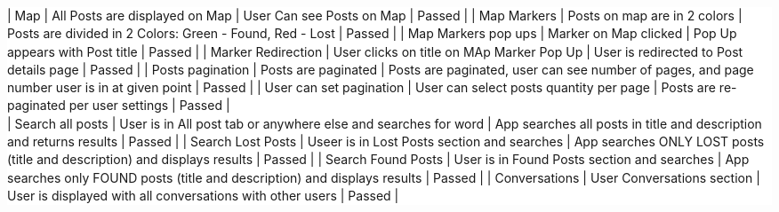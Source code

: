 | Map                           | All Posts are displayed on Map                                                                                                                                                                           | User Can see Posts on Map                                                                                                                                                                                                                                                                                                                            | Passed |
| Map Markers                   | Posts on map are in 2 colors                                                                                                                                                                             | Posts are divided in 2 Colors: Green - Found, Red - Lost                                                                                                                                                                                                                                                                                             | Passed |
| Map Markers pop ups           | Marker on Map clicked                                                                                                                                                                                    | Pop Up appears with Post title                                                                                                                                                                                                                                                                                                                       | Passed |
| Marker Redirection            | User clicks on title on MAp Marker Pop Up                                                                                                                                                                | User is redirected to Post details page                                                                                                                                                                                                                                                                                                              | Passed |
| Posts pagination              | Posts are paginated                                                                                                                                                                                      | Posts are paginated, user can see number of pages, and page number user is in at given point                                                                                                                                                                                                                                                         | Passed |
| User can set pagination       | User can select posts quantity per page                                                                                                                                                                  | Posts are re-paginated per user settings                                                                                                                                                                                                                                                                                                             | Passed |   
| Search all posts              | User is in All post tab or anywhere else and searches for word                                                                                                                                           | App searches all posts in title and description and returns results                                                                                                                                                                                                                                                                                  | Passed |
| Search Lost Posts             | Useer is in Lost Posts section and searches                                                                                                                                                              | App searches ONLY LOST posts (title and description) and displays results                                                                                                                                                                                                                                                                            | Passed |
| Search Found Posts            | User is in Found Posts section and searches                                                                                                                                                              | App searches only FOUND posts (title and description) and displays results                                                                                                                                                                                                                                                                           | Passed |
| Conversations                 | User Conversations section                                                                                                                                                                               | User is displayed with all conversations with other users                                                                                                                                                                                                                                                                                            | Passed |